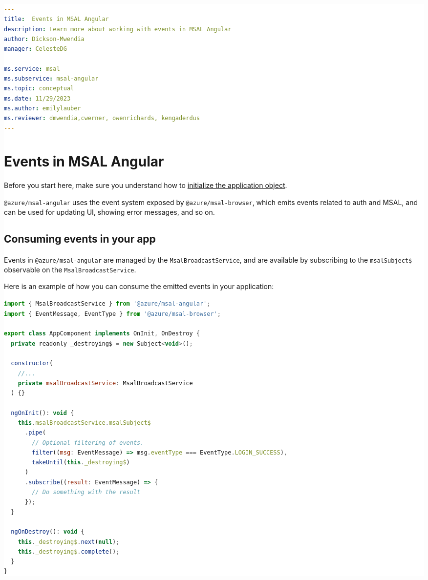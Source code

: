 ```yaml
---
title:  Events in MSAL Angular
description: Learn more about working with events in MSAL Angular
author: Dickson-Mwendia
manager: CelesteDG

ms.service: msal
ms.subservice: msal-angular
ms.topic: conceptual
ms.date: 11/29/2023
ms.author: emilylauber
ms.reviewer: dmwendia,cwerner, owenrichards, kengaderdus
---
```


# Events in MSAL Angular

Before you start here, make sure you understand how to [initialize the application object](https://github.com/AzureAD/microsoft-authentication-library-for-js/blob/dev/lib/msal-angular/docs/v2-docs/initialization.md).

`@azure/msal-angular` uses the event system exposed by `@azure/msal-browser`, which emits events related to auth and MSAL, and can be used for updating UI, showing error messages, and so on.

## Consuming events in your app

Events in `@azure/msal-angular` are managed by the `MsalBroadcastService`, and are available by subscribing to the `msalSubject$` observable on the `MsalBroadcastService`. 

Here is an example of how you can consume the emitted events in your application:
```javascript
import { MsalBroadcastService } from '@azure/msal-angular';
import { EventMessage, EventType } from '@azure/msal-browser';

export class AppComponent implements OnInit, OnDestroy {
  private readonly _destroying$ = new Subject<void>();

  constructor(
    //...
    private msalBroadcastService: MsalBroadcastService
  ) {}

  ngOnInit(): void {
    this.msalBroadcastService.msalSubject$
      .pipe(
        // Optional filtering of events.
        filter((msg: EventMessage) => msg.eventType === EventType.LOGIN_SUCCESS), 
        takeUntil(this._destroying$)
      )
      .subscribe((result: EventMessage) => {
        // Do something with the result
      });
  }

  ngOnDestroy(): void {
    this._destroying$.next(null);
    this._destroying$.complete();
  }
}
```
